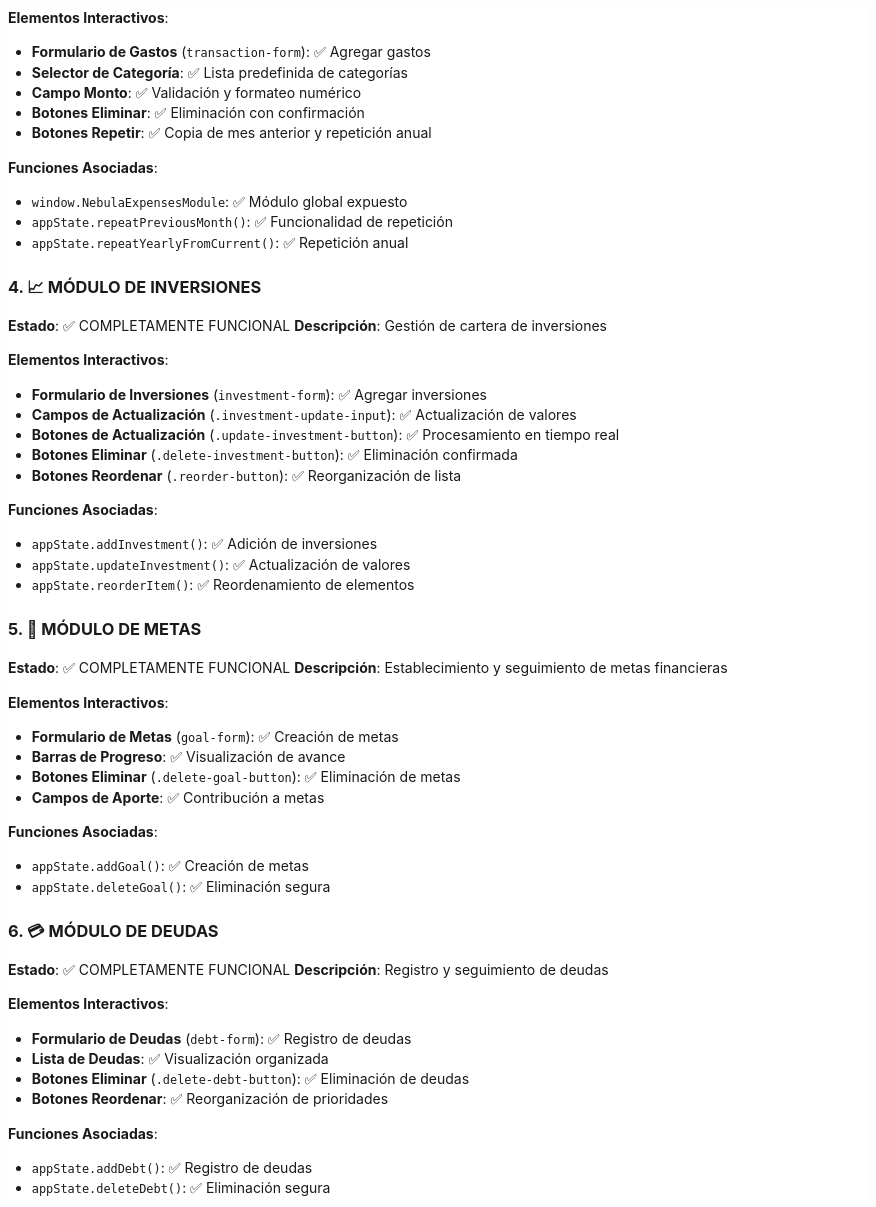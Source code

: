 **Elementos Interactivos**:
- **Formulario de Gastos** (`transaction-form`): ✅ Agregar gastos
- **Selector de Categoría**: ✅ Lista predefinida de categorías
- **Campo Monto**: ✅ Validación y formateo numérico
- **Botones Eliminar**: ✅ Eliminación con confirmación
- **Botones Repetir**: ✅ Copia de mes anterior y repetición anual

**Funciones Asociadas**:
- `window.NebulaExpensesModule`: ✅ Módulo global expuesto
- `appState.repeatPreviousMonth()`: ✅ Funcionalidad de repetición
- `appState.repeatYearlyFromCurrent()`: ✅ Repetición anual

### 4. 📈 MÓDULO DE INVERSIONES
**Estado**: ✅ COMPLETAMENTE FUNCIONAL
**Descripción**: Gestión de cartera de inversiones

**Elementos Interactivos**:
- **Formulario de Inversiones** (`investment-form`): ✅ Agregar inversiones
- **Campos de Actualización** (`.investment-update-input`): ✅ Actualización de valores
- **Botones de Actualización** (`.update-investment-button`): ✅ Procesamiento en tiempo real
- **Botones Eliminar** (`.delete-investment-button`): ✅ Eliminación confirmada
- **Botones Reordenar** (`.reorder-button`): ✅ Reorganización de lista

**Funciones Asociadas**:
- `appState.addInvestment()`: ✅ Adición de inversiones
- `appState.updateInvestment()`: ✅ Actualización de valores
- `appState.reorderItem()`: ✅ Reordenamiento de elementos

### 5. 🎯 MÓDULO DE METAS
**Estado**: ✅ COMPLETAMENTE FUNCIONAL
**Descripción**: Establecimiento y seguimiento de metas financieras

**Elementos Interactivos**:
- **Formulario de Metas** (`goal-form`): ✅ Creación de metas
- **Barras de Progreso**: ✅ Visualización de avance
- **Botones Eliminar** (`.delete-goal-button`): ✅ Eliminación de metas
- **Campos de Aporte**: ✅ Contribución a metas

**Funciones Asociadas**:
- `appState.addGoal()`: ✅ Creación de metas
- `appState.deleteGoal()`: ✅ Eliminación segura

### 6. 💳 MÓDULO DE DEUDAS
**Estado**: ✅ COMPLETAMENTE FUNCIONAL
**Descripción**: Registro y seguimiento de deudas

**Elementos Interactivos**:
- **Formulario de Deudas** (`debt-form`): ✅ Registro de deudas
- **Lista de Deudas**: ✅ Visualización organizada
- **Botones Eliminar** (`.delete-debt-button`): ✅ Eliminación de deudas
- **Botones Reordenar**: ✅ Reorganización de prioridades

**Funciones Asociadas**:
- `appState.addDebt()`: ✅ Registro de deudas
- `appState.deleteDebt()`: ✅ Eliminación segura
